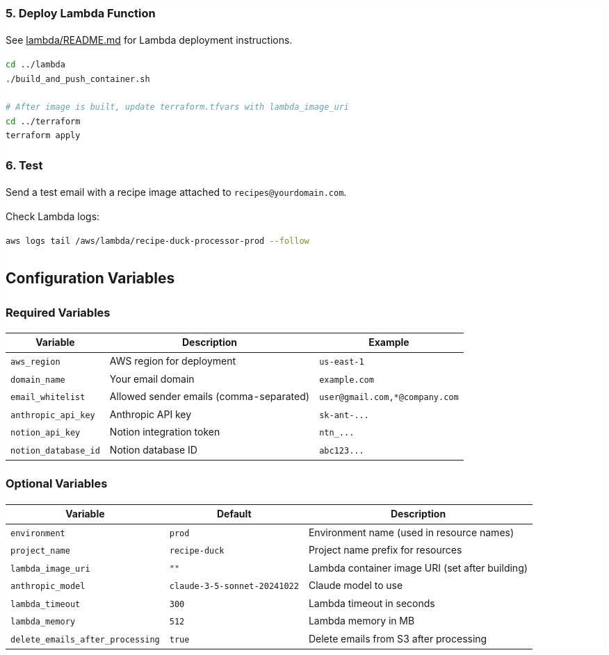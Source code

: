 ### 5. Deploy Lambda Function

See [lambda/README.md](../lambda/README.md) for Lambda deployment instructions.

```bash
cd ../lambda
./build_and_push_container.sh

# After image is built, update terraform.tfvars with lambda_image_uri
cd ../terraform
terraform apply
```

### 6. Test

Send a test email with a recipe image attached to `recipes@yourdomain.com`.

Check Lambda logs:
```bash
aws logs tail /aws/lambda/recipe-duck-processor-prod --follow
```

## Configuration Variables

### Required Variables

| Variable | Description | Example |
|----------|-------------|---------|
| `aws_region` | AWS region for deployment | `us-east-1` |
| `domain_name` | Your email domain | `example.com` |
| `email_whitelist` | Allowed sender emails (comma-separated) | `user@gmail.com,*@company.com` |
| `anthropic_api_key` | Anthropic API key | `sk-ant-...` |
| `notion_api_key` | Notion integration token | `ntn_...` |
| `notion_database_id` | Notion database ID | `abc123...` |

### Optional Variables

| Variable | Default | Description |
|----------|---------|-------------|
| `environment` | `prod` | Environment name (used in resource names) |
| `project_name` | `recipe-duck` | Project name prefix for resources |
| `lambda_image_uri` | `""` | Lambda container image URI (set after building) |
| `anthropic_model` | `claude-3-5-sonnet-20241022` | Claude model to use |
| `lambda_timeout` | `300` | Lambda timeout in seconds |
| `lambda_memory` | `512` | Lambda memory in MB |
| `delete_emails_after_processing` | `true` | Delete emails from S3 after processing |
